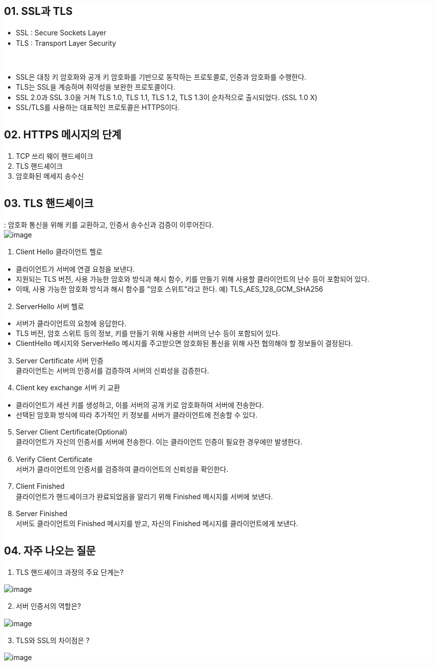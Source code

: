 ## 01. SSL과 TLS
- SSL : Secure Sockets Layer
- TLS : Transport Layer Security

</br>

- SSL은 대칭 키 암호화와 공개 키 암호화를 기반으로 동작하는 프로토콜로, 인증과 암호화를 수행한다.
- TLS는 SSL을 계승하며 취약성을 보완한 프로토콜이다.
- SSL 2.0과 SSL 3.0을 거쳐 TLS 1.0, TLS 1.1, TLS 1.2, TLS 1.3이 순차적으로 출시되었다. (SSL 1.0 X)
- SSL/TLS를 사용하는 대표적인 프로토콜은 HTTPS이다.

## 02. HTTPS 메시지의 단계
1. TCP 쓰리 웨이 핸드셰이크
2. TLS 핸드셰이크
3. 암호화된 메세지 송수신

## 03. TLS 핸드셰이크
: 암호화 통신을 위해 키를 교환하고, 인증서 송수신과 검증이 이루어진다.   
<img width="559" alt="image" src="https://github.com/user-attachments/assets/d77180ae-b7ef-4fac-8c22-31699cab7687">

1. Client Hello 클라이언트 헬로
- 클라이언트가 서버에 연결 요청을 보낸다.
- 지원되는 TLS 버전, 사용 가능한 암호와 방식과 해시 함수, 키를 만들기 위해 사용할 클라이언트의 난수 등이 포함되어 있다.
- 이때, 사용 가능한 암호화 방식과 해시 함수를 "암호 스위트"라고 한다.
  예) TLS_AES_128_GCM_SHA256
  
2. ServerHello 서버 헬로
- 서버가 클라이언트의 요청에 응답한다.
- TLS 버전, 암호 스위트 등의 정보, 키를 만들기 위해 사용한 서버의 난수 등이 포함되어 있다.
- ClientHello 메시지와 ServerHello 메시지를 주고받으면 암호화된 통신을 위해 사전 협의해야 할 정보들이 결정된다.

3. Server Certificate 서버 인증   
클라이언트는 서버의 인증서를 검증하여 서버의 신뢰성을 검증한다.

4. Client key exchange 서버 키 교환
- 클라이언트가 세션 키를 생성하고, 이를 서버의 공개 키로 암호화하여 서버에 전송한다.
- 선택된 암호화 방식에 따라 추가적인 키 정보를 서버가 클라이언트에 전송할 수 있다.

5. Server Client Certificate(Optional)   
클라이언트가 자신의 인증서를 서버에 전송한다. 이는 클라이언트 인증이 필요한 경우에만 발생한다.

6. Verify Client Certificate   
서버가 클라이언트의 인증서를 검증하여 클라이언트의 신뢰성을 확인한다.

7. Client Finished   
클라이언트가 핸드셰이크가 완료되었음을 알리기 위해 Finished 메시지를 서버에 보낸다.

8. Server Finished   
서버도 클라이언트의 Finished 메시지를 받고, 자신의 Finished 메시지를 클라이언트에게 보낸다.

## 04. 자주 나오는 질문
1. TLS 핸드셰이크 과정의 주요 단계는?
<img width="743" alt="image" src="https://github.com/user-attachments/assets/e192d9b3-a84d-4ec8-998f-857284df6a0d">

2. 서버 인증서의 역할은?
<img width="750" alt="image" src="https://github.com/user-attachments/assets/dd4f5440-b8f3-4ec9-922e-9a78ecf36838">

3. TLS와 SSL의 차이점은 ?
<img width="754" alt="image" src="https://github.com/user-attachments/assets/e3bcd8de-d309-48ba-898f-c5b52c6be965">
